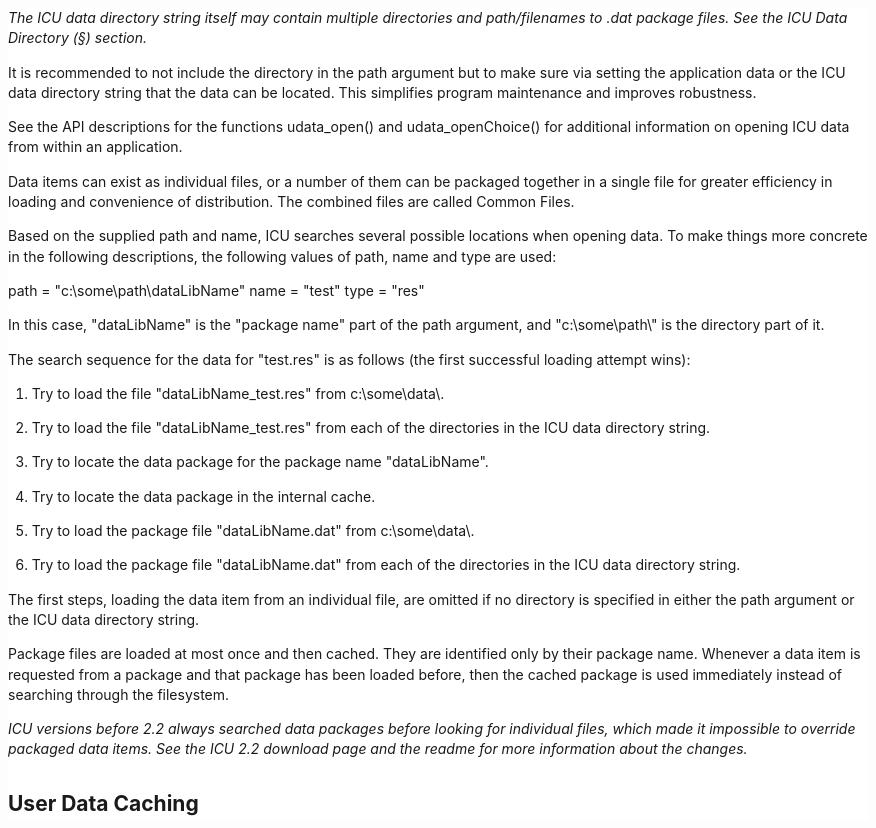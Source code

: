*The ICU data directory string itself may contain multiple directories and
path/filenames to .dat package files. See the ICU Data Directory (§) section.*

It is recommended to not include the directory in the path argument but to make
sure via setting the application data or the ICU data directory string that the
data can be located. This simplifies program maintenance and improves
robustness.

See the API descriptions for the functions udata_open() and udata_openChoice()
for additional information on opening ICU data from within an application.

Data items can exist as individual files, or a number of them can be packaged
together in a single file for greater efficiency in loading and convenience of
distribution. The combined files are called Common Files.

Based on the supplied path and name, ICU searches several possible locations
when opening data. To make things more concrete in the following descriptions,
the following values of path, name and type are used:

path = "c:\\some\\path\\dataLibName"
name = "test"
type = "res"

In this case, "dataLibName" is the "package name" part of the path argument, and
"c:\\some\\path\\" is the directory part of it.

The search sequence for the data for "test.res" is as follows (the first
successful loading attempt wins):

1.  Try to load the file "dataLibName_test.res" from c:\\some\\data\\.

2.  Try to load the file "dataLibName_test.res" from each of the directories in
    the ICU data directory string.

3.  Try to locate the data package for the package name "dataLibName".

1.  Try to locate the data package in the internal cache.

2.  Try to load the package file "dataLibName.dat" from c:\\some\\data\\.

3.  Try to load the package file "dataLibName.dat" from each of the directories
    in the ICU data directory string.

The first steps, loading the data item from an individual file, are omitted if
no directory is specified in either the path argument or the ICU data directory
string.

Package files are loaded at most once and then cached. They are identified only
by their package name. Whenever a data item is requested from a package and that
package has been loaded before, then the cached package is used immediately
instead of searching through the filesystem.

*ICU versions before 2.2 always searched data packages before looking for
individual files, which made it impossible to override packaged data items. See
the ICU 2.2 download page and the readme for more information about the
changes.*

## User Data Caching
